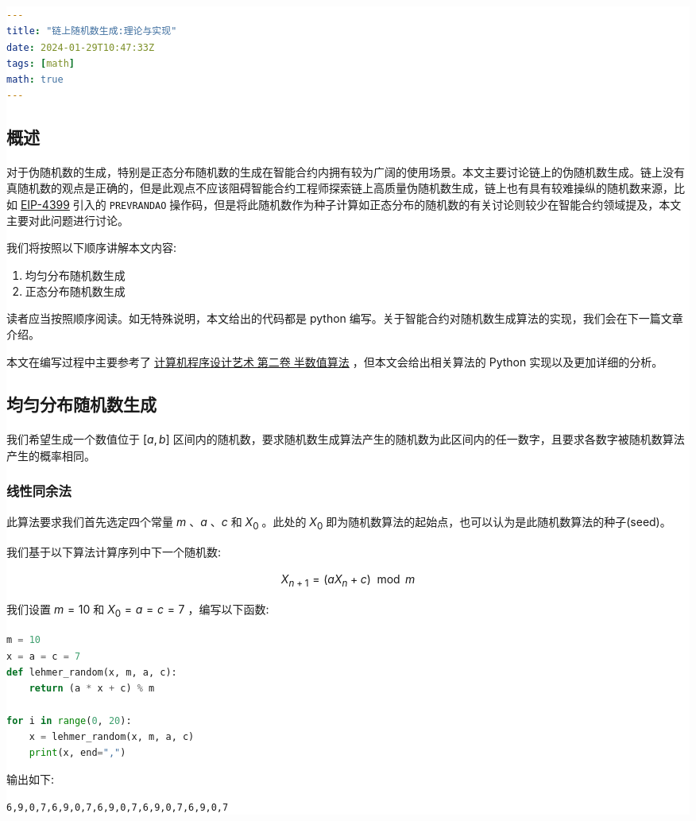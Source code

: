 ```yaml
---
title: "链上随机数生成:理论与实现"
date: 2024-01-29T10:47:33Z
tags: [math]
math: true
---
```


## 概述

对于伪随机数的生成，特别是正态分布随机数的生成在智能合约内拥有较为广阔的使用场景。本文主要讨论链上的伪随机数生成。链上没有真随机数的观点是正确的，但是此观点不应该阻碍智能合约工程师探索链上高质量伪随机数生成，链上也有具有较难操纵的随机数来源，比如 [EIP-4399](https://eips.ethereum.org/EIPS/eip-4399) 引入的 `PREVRANDAO` 操作码，但是将此随机数作为种子计算如正态分布的随机数的有关讨论则较少在智能合约领域提及，本文主要对此问题进行讨论。

我们将按照以下顺序讲解本文内容:

1. 均匀分布随机数生成
2. 正态分布随机数生成

读者应当按照顺序阅读。如无特殊说明，本文给出的代码都是 python 编写。关于智能合约对随机数生成算法的实现，我们会在下一篇文章介绍。

本文在编写过程中主要参考了 [计算机程序设计艺术 第二卷 半数值算法](https://book.douban.com/subject/1231891/) ，但本文会给出相关算法的 Python 实现以及更加详细的分析。

## 均匀分布随机数生成

我们希望生成一个数值位于 $[a, b]$ 区间内的随机数，要求随机数生成算法产生的随机数为此区间内的任一数字，且要求各数字被随机数算法产生的概率相同。

### 线性同余法

此算法要求我们首先选定四个常量 $m$ 、$a$ 、$c$ 和 $X_0$ 。此处的 $X_0$ 即为随机数算法的起始点，也可以认为是此随机数算法的种子(seed)。

我们基于以下算法计算序列中下一个随机数:

$$
X_{n+1} = (a X_n + c) \mod m
$$

我们设置 $m = 10$ 和 $X_0 = a = c = 7$ ，编写以下函数:

```python
m = 10
x = a = c = 7
def lehmer_random(x, m, a, c):
    return (a * x + c) % m

for i in range(0, 20):
    x = lehmer_random(x, m, a, c)
    print(x, end=",")
```

输出如下:

```
6,9,0,7,6,9,0,7,6,9,0,7,6,9,0,7,6,9,0,7
```
